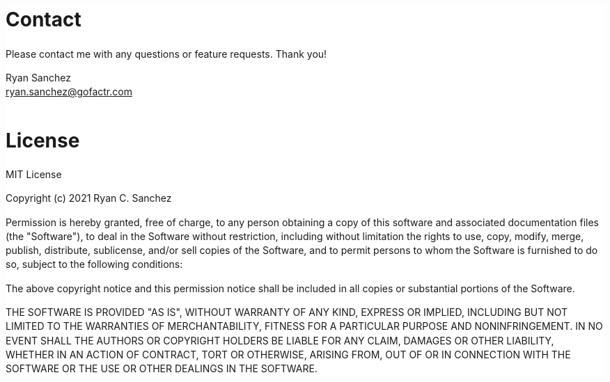 # Contact

Please contact me with any questions or feature requests. Thank you!

Ryan Sanchez  
ryan.sanchez@gofactr.com

# License

MIT License

Copyright (c) 2021 Ryan C. Sanchez

Permission is hereby granted, free of charge, to any person obtaining a copy
of this software and associated documentation files (the "Software"), to deal
in the Software without restriction, including without limitation the rights
to use, copy, modify, merge, publish, distribute, sublicense, and/or sell
copies of the Software, and to permit persons to whom the Software is
furnished to do so, subject to the following conditions:

The above copyright notice and this permission notice shall be included in all
copies or substantial portions of the Software.

THE SOFTWARE IS PROVIDED "AS IS", WITHOUT WARRANTY OF ANY KIND, EXPRESS OR
IMPLIED, INCLUDING BUT NOT LIMITED TO THE WARRANTIES OF MERCHANTABILITY,
FITNESS FOR A PARTICULAR PURPOSE AND NONINFRINGEMENT. IN NO EVENT SHALL THE
AUTHORS OR COPYRIGHT HOLDERS BE LIABLE FOR ANY CLAIM, DAMAGES OR OTHER
LIABILITY, WHETHER IN AN ACTION OF CONTRACT, TORT OR OTHERWISE, ARISING FROM,
OUT OF OR IN CONNECTION WITH THE SOFTWARE OR THE USE OR OTHER DEALINGS IN THE
SOFTWARE.
